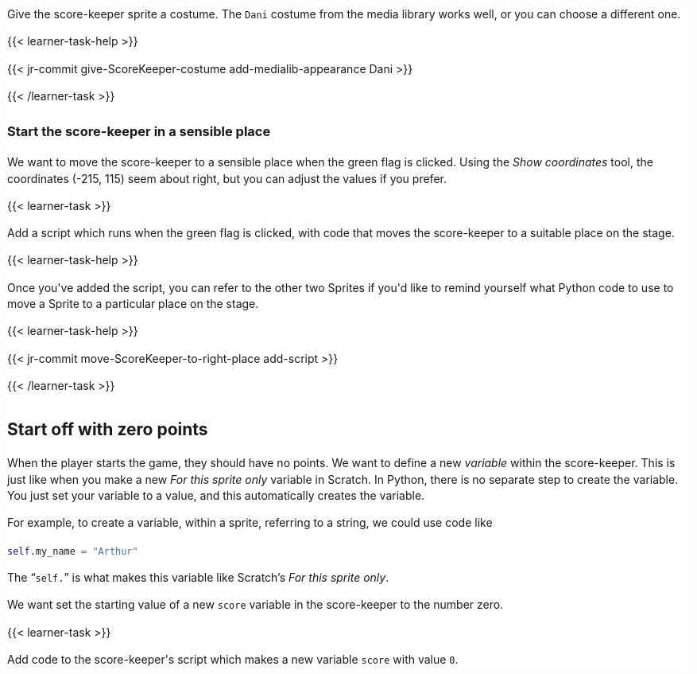 Give the score-keeper sprite a costume.  The `Dani` costume from the
media library works well, or you can choose a different one.

{{< learner-task-help >}}

{{< jr-commit give-ScoreKeeper-costume add-medialib-appearance Dani >}}

{{< /learner-task >}}

### Start the score-keeper in a sensible place

We want to move the score-keeper to a sensible place when the green
flag is clicked.  Using the _Show coordinates_ tool, the coordinates
(-215,&nbsp;115) seem about right, but you can adjust the values if
you prefer.

{{< learner-task >}}

Add a script which runs when the green flag is clicked, with code that
moves the score-keeper to a suitable place on the stage.

{{< learner-task-help >}}

Once you've added the script, you can refer to the other two Sprites
if you'd like to remind yourself what Python code to use to move a
Sprite to a particular place on the stage.

{{< learner-task-help >}}

{{< jr-commit move-ScoreKeeper-to-right-place add-script >}}

{{< /learner-task >}}


## Start off with zero points

When the player starts the game, they should have no points.  We want
to define a new _variable_ within the score-keeper.  This is just like
when you make a new _For this sprite only_ variable in Scratch.  In
Python, there is no separate step to create the variable.  You just
set your variable to a value, and this automatically creates the
variable.

For example, to create a variable, within a sprite, referring to a
string, we could use code like

``` python
self.my_name = "Arthur"
```

The “`self.`” is what makes this variable like Scratch’s _For this
sprite only_.

We want set the starting value of a new `score` variable in the
score-keeper to the number zero.

{{< learner-task >}}

Add code to the score-keeper's script which makes a new variable
`score` with value `0`.
